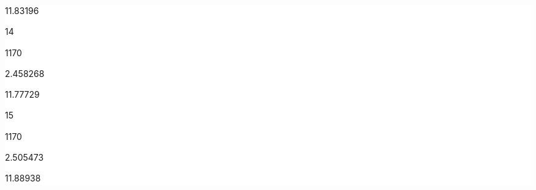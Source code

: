 <td style="text-align:right;">

11.83196

</td>

</tr>

<tr>

<td style="text-align:right;">

14

</td>

<td style="text-align:right;">

1170

</td>

<td style="text-align:right;">

2.458268

</td>

<td style="text-align:right;">

11.77729

</td>

</tr>

<tr>

<td style="text-align:right;">

15

</td>

<td style="text-align:right;">

1170

</td>

<td style="text-align:right;">

2.505473

</td>

<td style="text-align:right;">

11.88938

</td>

</tr>

<tr>
